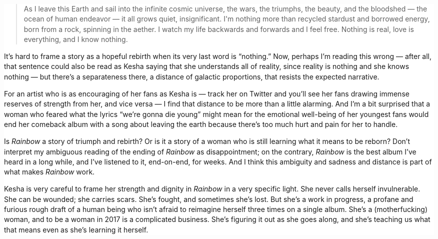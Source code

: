 <blockquote>As I leave this Earth and sail into the infinite cosmic universe, the wars, the triumphs, the beauty, and the bloodshed — the ocean of human endeavor — it all grows quiet, insignificant. I'm nothing more than recycled stardust and borrowed energy, born from a rock, spinning in the aether. I watch my life backwards and forwards and I feel free. Nothing is real, love is everything, and I know nothing.</blockquote>

It’s hard to frame a story as a hopeful rebirth when its very last word is “nothing.” Now, perhaps I’m reading this wrong — after all, that sentence could also be read as Kesha saying that she understands all of reality, since reality is nothing and she knows nothing — but there’s a separateness there, a distance of galactic proportions, that resists the expected narrative. 

For an artist who is as encouraging of her fans as Kesha is — track her on Twitter and you’ll see her fans drawing immense reserves of strength from her, and vice versa — I find that distance to be more than a little alarming. And I’m a bit surprised that a woman who feared what the lyrics “we’re gonna die young” might mean for the emotional well-being of her youngest fans would end her comeback album with a song about leaving the earth because there’s too much hurt and pain for her to handle.

Is *Rainbow* a story of triumph and rebirth? Or is it a story of a woman who is still learning what it means to be reborn? Don’t interpret my ambiguous reading of the ending of *Rainbow* as disappointment; on the contrary, *Rainbow* is the best album I’ve heard in a long while, and I’ve listened to it, end-on-end, for weeks. And I think this ambiguity and sadness and distance is part of what makes *Rainbow* work.

Kesha is very careful to frame her strength and dignity in *Rainbow* in a very specific light. She never calls herself invulnerable. She can be wounded; she carries scars. She’s fought, and sometimes she’s lost. But she’s a work in progress, a profane and furious rough draft of a human being who isn’t afraid to reimagine herself three times on a single album. She’s a (motherfucking) woman, and to be a woman in 2017 is a complicated business. She’s figuring it out as she goes along, and she’s teaching us what that means even as she’s learning it herself.  
